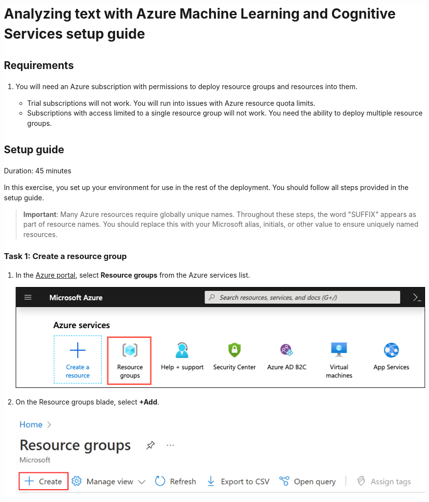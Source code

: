 

# Analyzing text with Azure Machine Learning and Cognitive Services setup guide

## Requirements

1. You will need an Azure subscription with permissions to deploy resource groups and resources into them.

   - Trial subscriptions will not work. You will run into issues with Azure resource quota limits.
   - Subscriptions with access limited to a single resource group will not work. You need the ability to deploy multiple resource groups.

## Setup guide

Duration: 45 minutes

In this exercise, you set up your environment for use in the rest of the deployment. You should follow all steps provided in the setup guide.

> **Important**: Many Azure resources require globally unique names. Throughout these steps, the word "SUFFIX" appears as part of resource names. You should replace this with your Microsoft alias, initials, or other value to ensure uniquely named resources.

### Task 1: Create a resource group

1. In the [Azure portal](https://portal.azure.com), select **Resource groups** from the Azure services list.

   ![Resource groups are highlighted in the Azure services list.](media/azure-services-resource-groups.png "Azure services")

2. On the Resource groups blade, select **+Add**.

   ![+Add is highlighted in the toolbar on Resource groups blade.](media/resource-groups-add.png "Resource groups")
